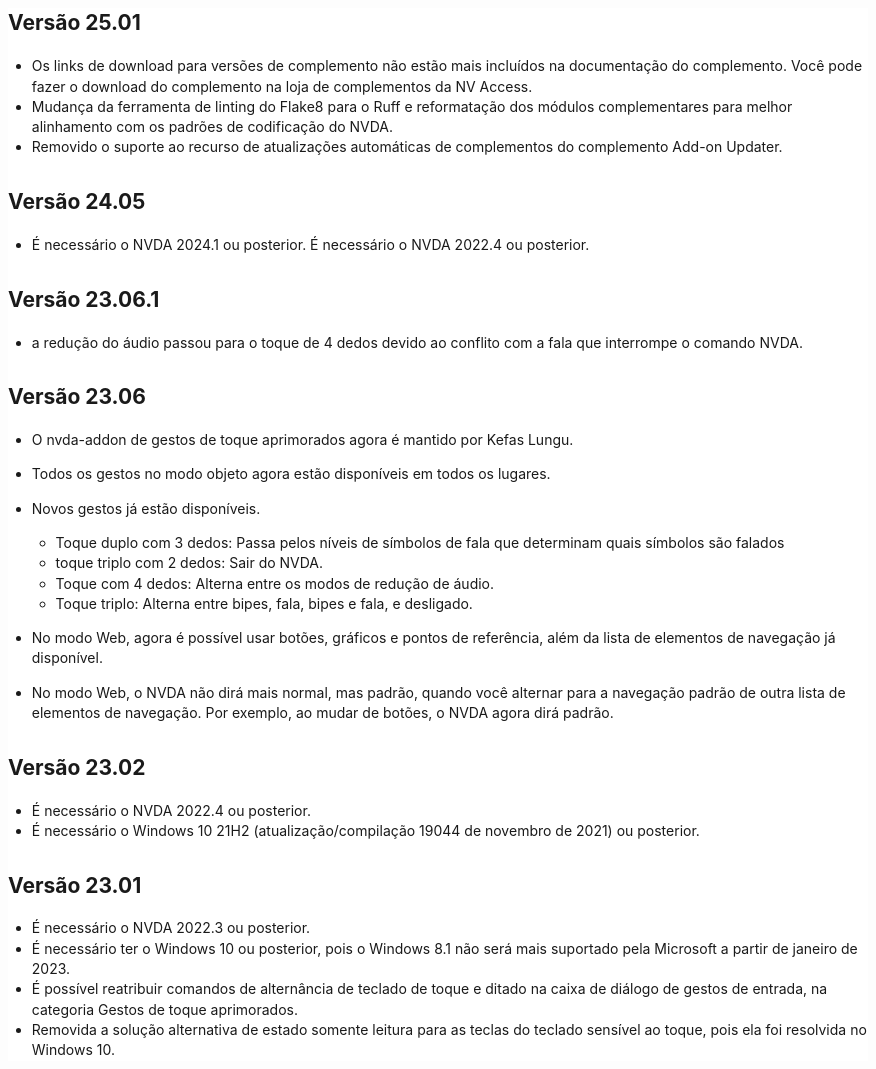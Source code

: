 ## Versão 25.01

* Os links de download para versões de complemento não estão mais incluídos
  na documentação do complemento. Você pode fazer o download do complemento
  na loja de complementos da NV Access.
* Mudança da ferramenta de linting do Flake8 para o Ruff e reformatação dos
  módulos complementares para melhor alinhamento com os padrões de
  codificação do NVDA.
* Removido o suporte ao recurso de atualizações automáticas de complementos
  do complemento Add-on Updater.

## Versão 24.05

* É necessário o NVDA 2024.1 ou posterior. É necessário o NVDA 2022.4 ou
  posterior.

## Versão 23.06.1

* a redução do áudio passou para o toque de 4 dedos devido ao conflito com a
  fala que interrompe o comando NVDA.

## Versão 23.06

* O nvda-addon de gestos de toque aprimorados agora é mantido por Kefas
  Lungu.
* Todos os gestos no modo objeto agora estão disponíveis em todos os
  lugares.
* Novos gestos já estão disponíveis.

  * Toque duplo com 3 dedos: Passa pelos níveis de símbolos de fala que
    determinam quais símbolos são falados
  * toque triplo com 2 dedos: Sair do NVDA.
  * Toque com 4 dedos: Alterna entre os modos de redução de áudio.
  * Toque triplo: Alterna entre bipes, fala, bipes e fala, e desligado.

* No modo Web, agora é possível usar botões, gráficos e pontos de
  referência, além da lista de elementos de navegação já disponível.
* No modo Web, o NVDA não dirá mais normal, mas padrão, quando você alternar
  para a navegação padrão de outra lista de elementos de navegação. Por
  exemplo, ao mudar de botões, o NVDA agora dirá padrão.

## Versão 23.02

* É necessário o NVDA 2022.4 ou posterior.
* É necessário o Windows 10 21H2 (atualização/compilação 19044 de novembro
  de 2021) ou posterior.

## Versão 23.01

* É necessário o NVDA 2022.3 ou posterior.
* É necessário ter o Windows 10 ou posterior, pois o Windows 8.1 não será
  mais suportado pela Microsoft a partir de janeiro de 2023.
* É possível reatribuir comandos de alternância de teclado de toque e ditado
  na caixa de diálogo de gestos de entrada, na categoria Gestos de toque
  aprimorados.
* Removida a solução alternativa de estado somente leitura para as teclas do
  teclado sensível ao toque, pois ela foi resolvida no Windows 10.

